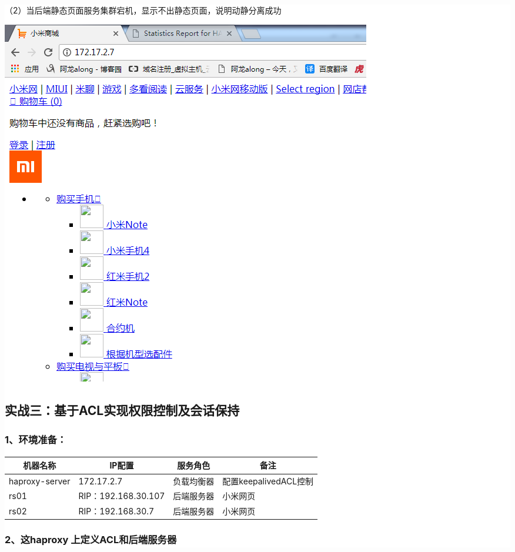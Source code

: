  

（2）当后端静态页面服务集群宕机，显示不出静态页面，说明动静分离成功

![img](HAProxy%E5%AE%9E%E7%8E%B0%E9%AB%98%E7%BA%A7%E8%B4%9F%E8%BD%BD%E5%9D%87%E8%A1%A1%E5%AE%9E%E6%88%98%E5%92%8CACL%E6%8E%A7%E5%88%B6.assets/1216496-20171126175708406-306036619.png) 

 

## 实战三：基于ACL实现权限控制及会话保持

### 1、环境准备：

 

| 机器名称       | IP配置              | 服务角色   | 备注                  |
| -------------- | ------------------- | ---------- | --------------------- |
| haproxy-server | 172.17.2.7          | 负载均衡器 | 配置keepalivedACL控制 |
| rs01           | RIP：192.168.30.107 | 后端服务器 | 小米网页              |
| rs02           | RIP：192.168.30.7   | 后端服务器 | 小米网页              |

### 2、这haproxy 上定义ACL和后端服务器

